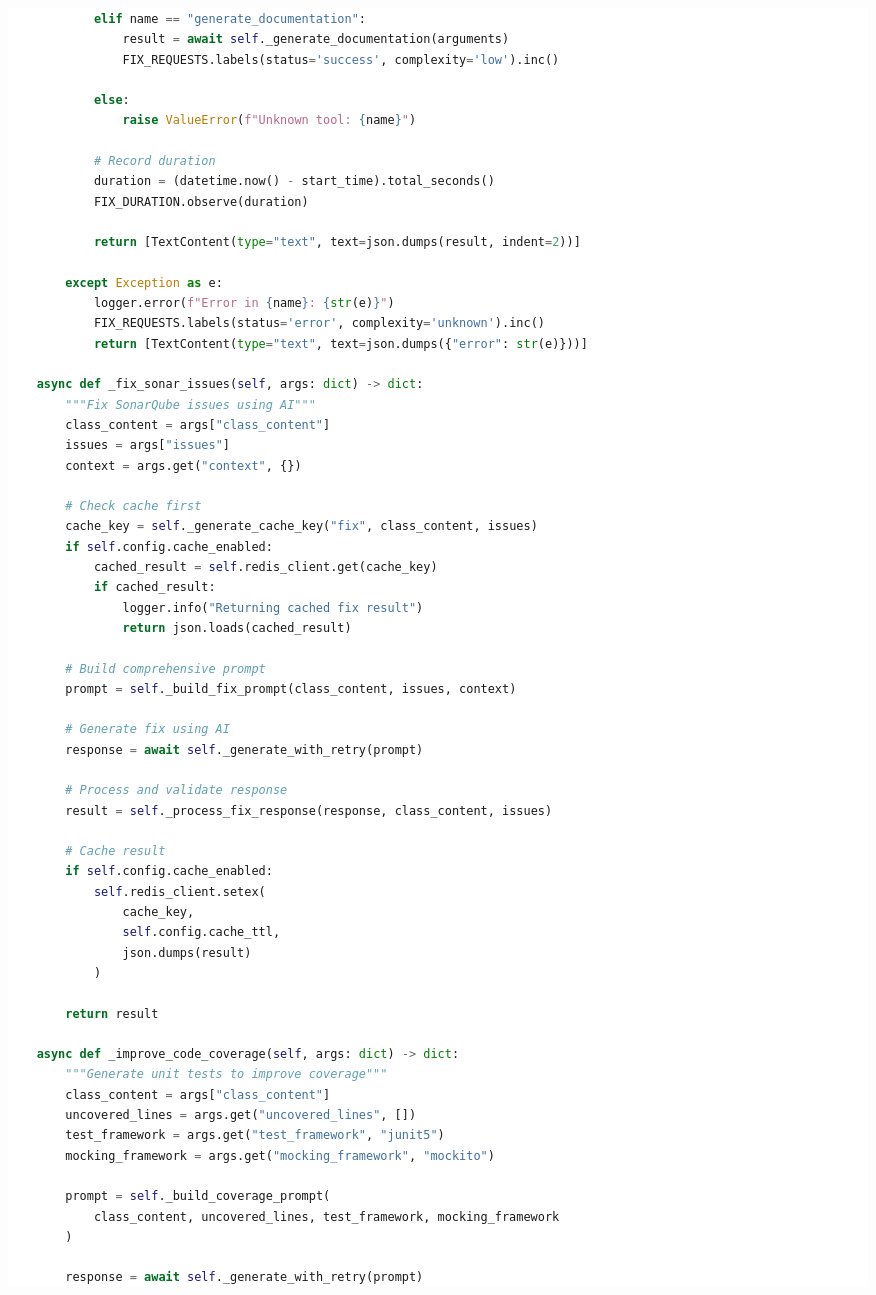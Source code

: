 ```python
            elif name == "generate_documentation":
                result = await self._generate_documentation(arguments)
                FIX_REQUESTS.labels(status='success', complexity='low').inc()
                
            else:
                raise ValueError(f"Unknown tool: {name}")
            
            # Record duration
            duration = (datetime.now() - start_time).total_seconds()
            FIX_DURATION.observe(duration)
            
            return [TextContent(type="text", text=json.dumps(result, indent=2))]
            
        except Exception as e:
            logger.error(f"Error in {name}: {str(e)}")
            FIX_REQUESTS.labels(status='error', complexity='unknown').inc()
            return [TextContent(type="text", text=json.dumps({"error": str(e)}))]
    
    async def _fix_sonar_issues(self, args: dict) -> dict:
        """Fix SonarQube issues using AI"""
        class_content = args["class_content"]
        issues = args["issues"]
        context = args.get("context", {})
        
        # Check cache first
        cache_key = self._generate_cache_key("fix", class_content, issues)
        if self.config.cache_enabled:
            cached_result = self.redis_client.get(cache_key)
            if cached_result:
                logger.info("Returning cached fix result")
                return json.loads(cached_result)
        
        # Build comprehensive prompt
        prompt = self._build_fix_prompt(class_content, issues, context)
        
        # Generate fix using AI
        response = await self._generate_with_retry(prompt)
        
        # Process and validate response
        result = self._process_fix_response(response, class_content, issues)
        
        # Cache result
        if self.config.cache_enabled:
            self.redis_client.setex(
                cache_key, 
                self.config.cache_ttl, 
                json.dumps(result)
            )
        
        return result
    
    async def _improve_code_coverage(self, args: dict) -> dict:
        """Generate unit tests to improve coverage"""
        class_content = args["class_content"]
        uncovered_lines = args.get("uncovered_lines", [])
        test_framework = args.get("test_framework", "junit5")
        mocking_framework = args.get("mocking_framework", "mockito")
        
        prompt = self._build_coverage_prompt(
            class_content, uncovered_lines, test_framework, mocking_framework
        )
        
        response = await self._generate_with_retry(prompt)
```